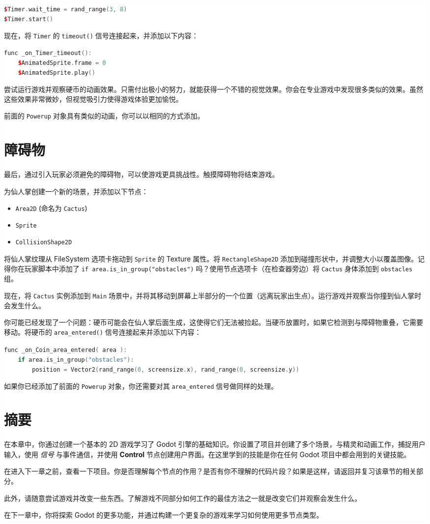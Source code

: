 ```cpp
$Timer.wait_time = rand_range(3, 8)
$Timer.start()
```

现在，将 `Timer` 的 `timeout()` 信号连接起来，并添加以下内容：

```cpp
func _on_Timer_timeout():
    $AnimatedSprite.frame = 0
    $AnimatedSprite.play()
```

尝试运行游戏并观察硬币的动画效果。只需付出极小的努力，就能获得一个不错的视觉效果。你会在专业游戏中发现很多类似的效果。虽然这些效果非常微妙，但视觉吸引力使得游戏体验更加愉悦。

前面的 `Powerup` 对象具有类似的动画，你可以以相同的方式添加。

# 障碍物

最后，通过引入玩家必须避免的障碍物，可以使游戏更具挑战性。触摸障碍物将结束游戏。

为仙人掌创建一个新的场景，并添加以下节点：

+   `Area2D` (命名为 `Cactus`)

+   `Sprite`

+   `CollisionShape2D`

将仙人掌纹理从 FileSystem 选项卡拖动到 `Sprite` 的 Texture 属性。将 `RectangleShape2D` 添加到碰撞形状中，并调整大小以覆盖图像。记得你在玩家脚本中添加了 `if area.is_in_group("obstacles")` 吗？使用节点选项卡（在检查器旁边）将 `Cactus` 身体添加到 `obstacles` 组。

现在，将 `Cactus` 实例添加到 `Main` 场景中，并将其移动到屏幕上半部分的一个位置（远离玩家出生点）。运行游戏并观察当你撞到仙人掌时会发生什么。

你可能已经发现了一个问题：硬币可能会在仙人掌后面生成，这使得它们无法被捡起。当硬币放置时，如果它检测到与障碍物重叠，它需要移动。将硬币的 `area_entered()` 信号连接起来并添加以下内容：

```cpp
func _on_Coin_area_entered( area ):
    if area.is_in_group("obstacles"):
        position = Vector2(rand_range(0, screensize.x), rand_range(0, screensize.y))
```

如果你已经添加了前面的 `Powerup` 对象，你还需要对其 `area_entered` 信号做同样的处理。

# 摘要

在本章中，你通过创建一个基本的 2D 游戏学习了 Godot 引擎的基础知识。你设置了项目并创建了多个场景，与精灵和动画工作，捕捉用户输入，使用 *信号* 与事件通信，并使用 **Control** 节点创建用户界面。在这里学到的技能是你在任何 Godot 项目中都会用到的关键技能。

在进入下一章之前，查看一下项目。你是否理解每个节点的作用？是否有你不理解的代码片段？如果是这样，请返回并复习该章节的相关部分。

此外，请随意尝试游戏并改变一些东西。了解游戏不同部分如何工作的最佳方法之一就是改变它们并观察会发生什么。

在下一章中，你将探索 Godot 的更多功能，并通过构建一个更复杂的游戏来学习如何使用更多节点类型。
